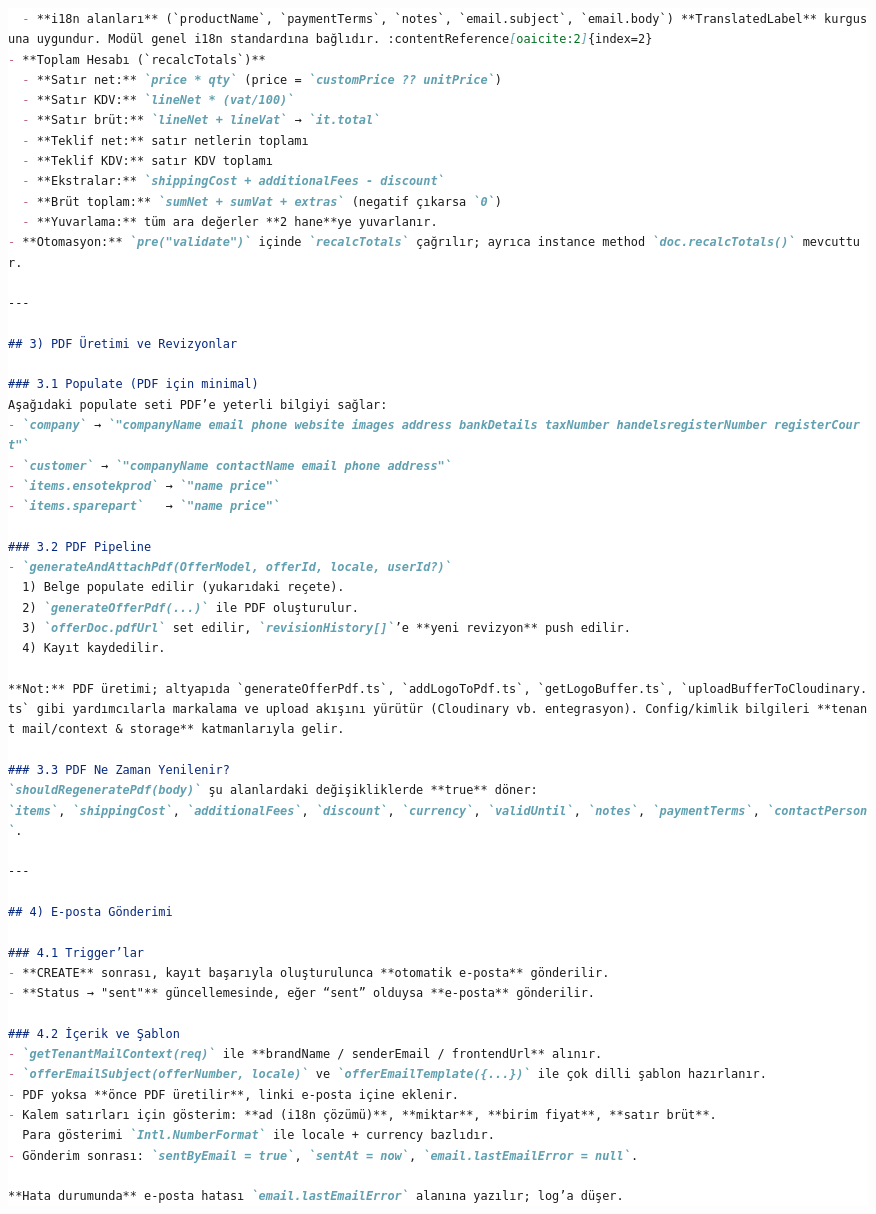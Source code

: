 ````md
  - **i18n alanları** (`productName`, `paymentTerms`, `notes`, `email.subject`, `email.body`) **TranslatedLabel** kurgusuna uygundur. Modül genel i18n standardına bağlıdır. :contentReference[oaicite:2]{index=2}
- **Toplam Hesabı (`recalcTotals`)**  
  - **Satır net:** `price * qty` (price = `customPrice ?? unitPrice`)  
  - **Satır KDV:** `lineNet * (vat/100)`  
  - **Satır brüt:** `lineNet + lineVat` → `it.total`  
  - **Teklif net:** satır netlerin toplamı  
  - **Teklif KDV:** satır KDV toplamı  
  - **Ekstralar:** `shippingCost + additionalFees - discount`  
  - **Brüt toplam:** `sumNet + sumVat + extras` (negatif çıkarsa `0`)  
  - **Yuvarlama:** tüm ara değerler **2 hane**ye yuvarlanır.
- **Otomasyon:** `pre("validate")` içinde `recalcTotals` çağrılır; ayrıca instance method `doc.recalcTotals()` mevcuttur.

---

## 3) PDF Üretimi ve Revizyonlar

### 3.1 Populate (PDF için minimal)
Aşağıdaki populate seti PDF’e yeterli bilgiyi sağlar:
- `company` → `"companyName email phone website images address bankDetails taxNumber handelsregisterNumber registerCourt"`
- `customer` → `"companyName contactName email phone address"`
- `items.ensotekprod` → `"name price"`
- `items.sparepart`   → `"name price"`

### 3.2 PDF Pipeline
- `generateAndAttachPdf(OfferModel, offerId, locale, userId?)`
  1) Belge populate edilir (yukarıdaki reçete).  
  2) `generateOfferPdf(...)` ile PDF oluşturulur.  
  3) `offerDoc.pdfUrl` set edilir, `revisionHistory[]`’e **yeni revizyon** push edilir.  
  4) Kayıt kaydedilir.

**Not:** PDF üretimi; altyapıda `generateOfferPdf.ts`, `addLogoToPdf.ts`, `getLogoBuffer.ts`, `uploadBufferToCloudinary.ts` gibi yardımcılarla markalama ve upload akışını yürütür (Cloudinary vb. entegrasyon). Config/kimlik bilgileri **tenant mail/context & storage** katmanlarıyla gelir.

### 3.3 PDF Ne Zaman Yenilenir?
`shouldRegeneratePdf(body)` şu alanlardaki değişikliklerde **true** döner:  
`items`, `shippingCost`, `additionalFees`, `discount`, `currency`, `validUntil`, `notes`, `paymentTerms`, `contactPerson`.

---

## 4) E-posta Gönderimi

### 4.1 Trigger’lar
- **CREATE** sonrası, kayıt başarıyla oluşturulunca **otomatik e-posta** gönderilir.
- **Status → "sent"** güncellemesinde, eğer “sent” olduysa **e-posta** gönderilir.

### 4.2 İçerik ve Şablon
- `getTenantMailContext(req)` ile **brandName / senderEmail / frontendUrl** alınır.
- `offerEmailSubject(offerNumber, locale)` ve `offerEmailTemplate({...})` ile çok dilli şablon hazırlanır.
- PDF yoksa **önce PDF üretilir**, linki e-posta içine eklenir.
- Kalem satırları için gösterim: **ad (i18n çözümü)**, **miktar**, **birim fiyat**, **satır brüt**.  
  Para gösterimi `Intl.NumberFormat` ile locale + currency bazlıdır.
- Gönderim sonrası: `sentByEmail = true`, `sentAt = now`, `email.lastEmailError = null`.

**Hata durumunda** e-posta hatası `email.lastEmailError` alanına yazılır; log’a düşer.

````
